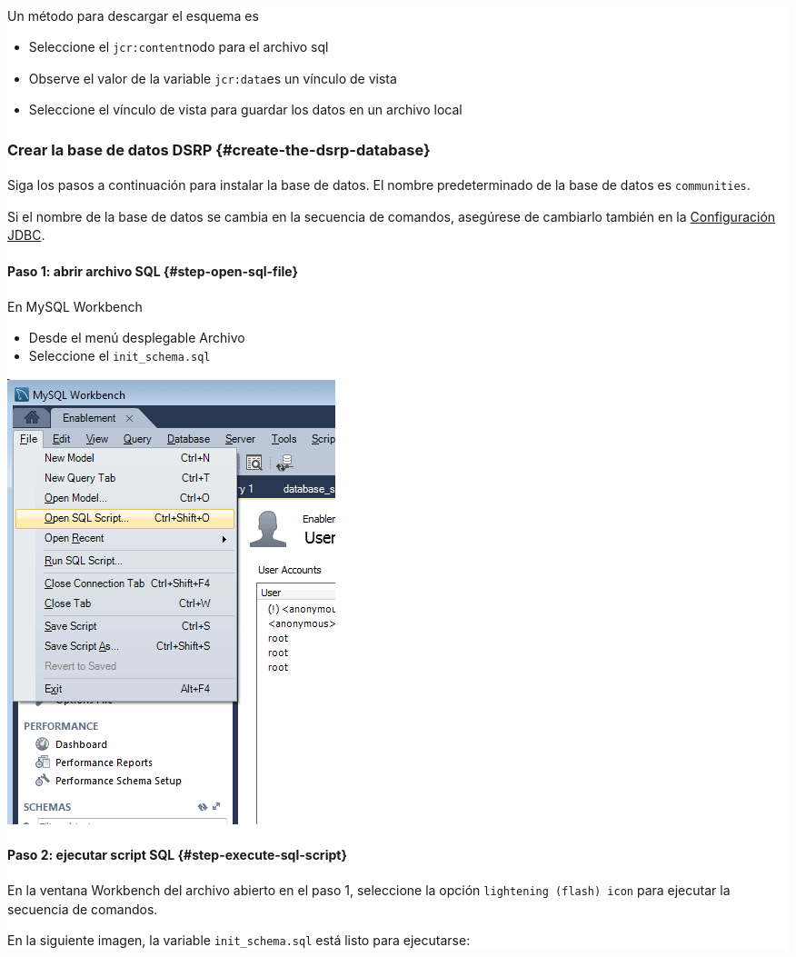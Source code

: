 Un método para descargar el esquema es

* Seleccione el `jcr:content`nodo para el archivo sql
* Observe el valor de la variable `jcr:data`es un vínculo de vista

* Seleccione el vínculo de vista para guardar los datos en un archivo local

### Crear la base de datos DSRP {#create-the-dsrp-database}

Siga los pasos a continuación para instalar la base de datos. El nombre predeterminado de la base de datos es `communities`.

Si el nombre de la base de datos se cambia en la secuencia de comandos, asegúrese de cambiarlo también en la [Configuración JDBC](#configurejdbcconnections).

#### Paso 1: abrir archivo SQL {#step-open-sql-file}

En MySQL Workbench

* Desde el menú desplegable Archivo
* Seleccione el `init_schema.sql`

![chlimage_1-108](assets/chlimage_1-108.png)

#### Paso 2: ejecutar script SQL {#step-execute-sql-script}

En la ventana Workbench del archivo abierto en el paso 1, seleccione la opción `lightening (flash) icon` para ejecutar la secuencia de comandos.

En la siguiente imagen, la variable `init_schema.sql` está listo para ejecutarse:

